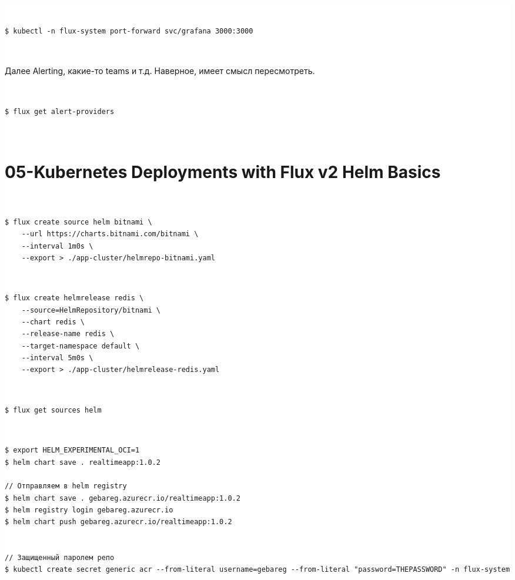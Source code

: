 <br/>

```
$ kubectl -n flux-system port-forward svc/grafana 3000:3000
```

<br/>

Далее Alerting, какие-то teams и т.д. Наверное, имеет смысл пересмотреть.

<br/>

```
$ flux get alert-providers
```

<br/>

# 05-Kubernetes Deployments with Flux v2 Helm Basics

<br/>

```
$ flux create source helm bitnami \
    --url https://charts.bitnami.com/bitnami \
    --interval 1m0s \
    --export > ./app-cluster/helmrepo-bitnami.yaml
```

<br/>

```
$ flux create helmrelease redis \
    --source=HelmRepository/bitnami \
    --chart redis \
    --release-name redis \
    --target-namespace default \
    --interval 5m0s \
    --export > ./app-cluster/helmrelease-redis.yaml
```

<br/>

```
$ flux get sources helm
```

<br/>

```
$ export HELM_EXPERIMENTAL_OCI=1
$ helm chart save . realtimeapp:1.0.2

// Отправляем в helm registry
$ helm chart save . gebareg.azurecr.io/realtimeapp:1.0.2
$ helm registry login gebareg.azurecr.io
$ helm chart push gebareg.azurecr.io/realtimeapp:1.0.2


// Защищенный паролем репо
$ kubectl create secret generic acr --from-literal username=gebareg --from-literal "password=THEPASSWORD" -n flux-system
```
